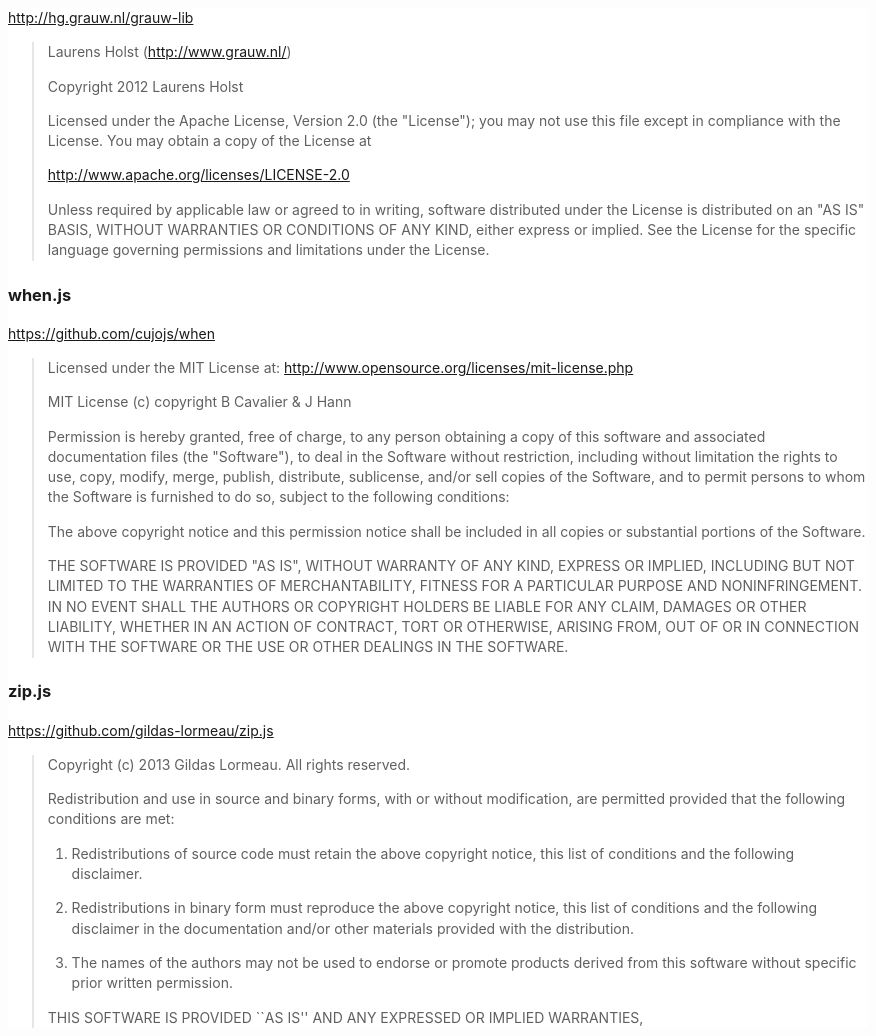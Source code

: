 http://hg.grauw.nl/grauw-lib

> Laurens Holst (http://www.grauw.nl/)
>
> Copyright 2012 Laurens Holst
>
> Licensed under the Apache License, Version 2.0 (the "License"); you may not
> use this file except in compliance with the License. You may obtain a copy of
> the License at
>
> http://www.apache.org/licenses/LICENSE-2.0
>
> Unless required by applicable law or agreed to in writing, software
> distributed under the License is distributed on an "AS IS" BASIS, WITHOUT
> WARRANTIES OR CONDITIONS OF ANY KIND, either express or implied. See the
> License for the specific language governing permissions and limitations under
> the License.

### when.js

https://github.com/cujojs/when

> Licensed under the MIT License at:
> http://www.opensource.org/licenses/mit-license.php
>
> MIT License (c) copyright B Cavalier &amp; J Hann
>
> Permission is hereby granted, free of charge, to any person obtaining a copy
> of this software and associated documentation files (the "Software"), to deal
> in the Software without restriction, including without limitation the rights
> to use, copy, modify, merge, publish, distribute, sublicense, and/or sell
> copies of the Software, and to permit persons to whom the Software is
> furnished to do so, subject to the following conditions:
>
> The above copyright notice and this permission notice shall be included in all
> copies or substantial portions of the Software.
>
> THE SOFTWARE IS PROVIDED "AS IS", WITHOUT WARRANTY OF ANY KIND, EXPRESS OR
> IMPLIED, INCLUDING BUT NOT LIMITED TO THE WARRANTIES OF MERCHANTABILITY,
> FITNESS FOR A PARTICULAR PURPOSE AND NONINFRINGEMENT. IN NO EVENT SHALL THE
> AUTHORS OR COPYRIGHT HOLDERS BE LIABLE FOR ANY CLAIM, DAMAGES OR OTHER
> LIABILITY, WHETHER IN AN ACTION OF CONTRACT, TORT OR OTHERWISE, ARISING FROM,
> OUT OF OR IN CONNECTION WITH THE SOFTWARE OR THE USE OR OTHER DEALINGS IN THE
> SOFTWARE.

### zip.js

https://github.com/gildas-lormeau/zip.js

> Copyright (c) 2013 Gildas Lormeau. All rights reserved.
>
> Redistribution and use in source and binary forms, with or without
> modification, are permitted provided that the following conditions are met:
>
> 1.  Redistributions of source code must retain the above copyright notice,
>     this list of conditions and the following disclaimer.
>
> 2.  Redistributions in binary form must reproduce the above copyright notice,
>     this list of conditions and the following disclaimer in the documentation
>     and/or other materials provided with the distribution.
>
> 3.  The names of the authors may not be used to endorse or promote products
>     derived from this software without specific prior written permission.
>
> THIS SOFTWARE IS PROVIDED ``AS IS'' AND ANY EXPRESSED OR IMPLIED WARRANTIES,
